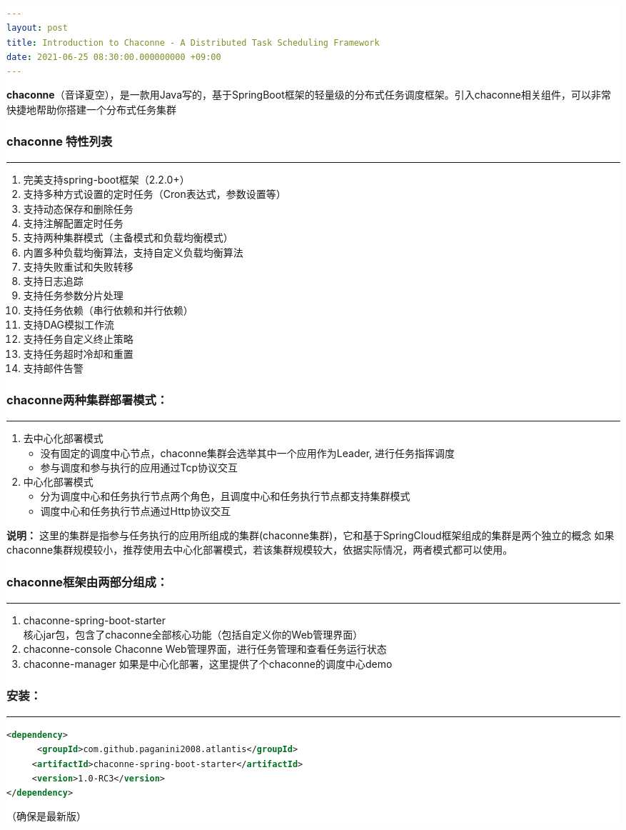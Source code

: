 ```yaml
---
layout: post
title: Introduction to Chaconne - A Distributed Task Scheduling Framework
date: 2021-06-25 08:30:00.000000000 +09:00
---
```


**chaconne**（音译夏空），是一款用Java写的，基于SpringBoot框架的轻量级的分布式任务调度框架。引入chaconne相关组件，可以非常快捷地帮助你搭建一个分布式任务集群

### chaconne 特性列表
-----------------
  1. 完美支持spring-boot框架（2.2.0+）
  2. 支持多种方式设置的定时任务（Cron表达式，参数设置等）
  3. 支持动态保存和删除任务
  4. 支持注解配置定时任务
  5. 支持两种集群模式（主备模式和负载均衡模式）
  6. 内置多种负载均衡算法，支持自定义负载均衡算法
  7. 支持失败重试和失败转移
  8. 支持日志追踪
  9. 支持任务参数分片处理
10. 支持任务依赖（串行依赖和并行依赖）
 11. 支持DAG模拟工作流
 12. 支持任务自定义终止策略
 13. 支持任务超时冷却和重置
 14. 支持邮件告警

### chaconne两种集群部署模式：
----------------------------
1. 去中心化部署模式
    * 没有固定的调度中心节点，chaconne集群会选举其中一个应用作为Leader, 进行任务指挥调度
   *  参与调度和参与执行的应用通过Tcp协议交互
2. 中心化部署模式
   * 分为调度中心和任务执行节点两个角色，且调度中心和任务执行节点都支持集群模式
   * 调度中心和任务执行节点通过Http协议交互

**说明：**
这里的集群是指参与任务执行的应用所组成的集群(chaconne集群)，它和基于SpringCloud框架组成的集群是两个独立的概念
如果chaconne集群规模较小，推荐使用去中心化部署模式，若该集群规模较大，依据实际情况，两者模式都可以使用。

### chaconne框架由两部分组成：
--------------------------------------
1. chaconne-spring-boot-starter  
    核心jar包，包含了chaconne全部核心功能（包括自定义你的Web管理界面）
2. chaconne-console
    Chaconne Web管理界面，进行任务管理和查看任务运行状态
3. chaconne-manager
    如果是中心化部署，这里提供了个chaconne的调度中心demo

### 安装：
-------------------------
``` xml
<dependency>
	  <groupId>com.github.paganini2008.atlantis</groupId>
     <artifactId>chaconne-spring-boot-starter</artifactId>
     <version>1.0-RC3</version>
</dependency>
```
（确保是最新版）
